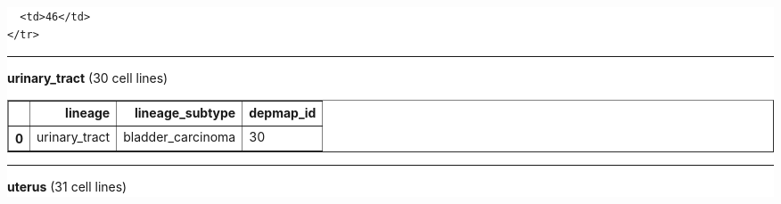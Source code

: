       <td>46</td>
    </tr>
  </tbody>
</table>
</div>



---



**urinary_tract** (30 cell lines)



<div>
<style scoped>
    .dataframe tbody tr th:only-of-type {
        vertical-align: middle;
    }

    .dataframe tbody tr th {
        vertical-align: top;
    }

    .dataframe thead th {
        text-align: right;
    }
</style>
<table border="1" class="dataframe">
  <thead>
    <tr style="text-align: right;">
      <th></th>
      <th>lineage</th>
      <th>lineage_subtype</th>
      <th>depmap_id</th>
    </tr>
  </thead>
  <tbody>
    <tr>
      <th>0</th>
      <td>urinary_tract</td>
      <td>bladder_carcinoma</td>
      <td>30</td>
    </tr>
  </tbody>
</table>
</div>



---



**uterus** (31 cell lines)

